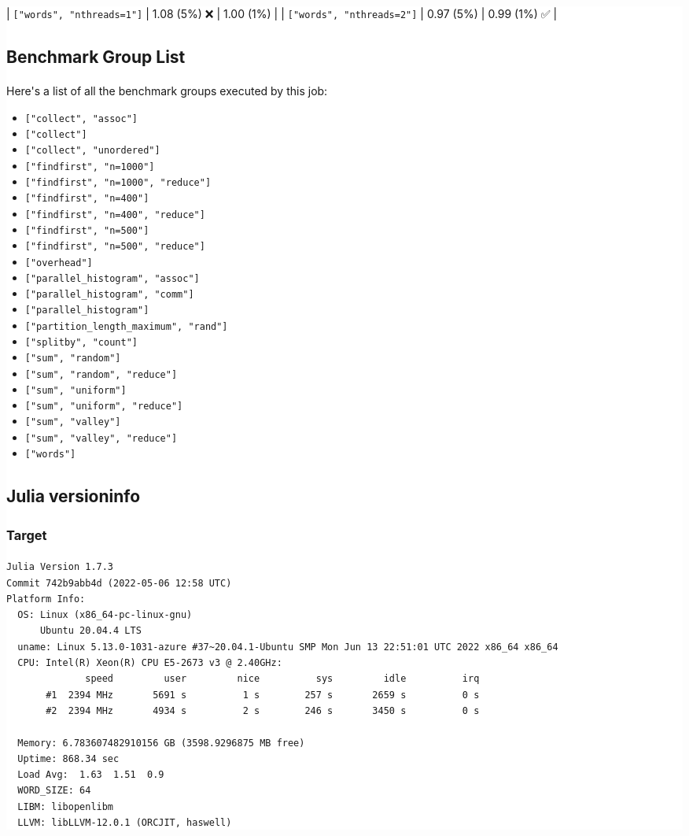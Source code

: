 | `["words", "nthreads=1"]`                           |                1.08 (5%) :x: |                   1.00 (1%)  |
| `["words", "nthreads=2"]`                           |                   0.97 (5%)  | 0.99 (1%) :white_check_mark: |

## Benchmark Group List
Here's a list of all the benchmark groups executed by this job:

- `["collect", "assoc"]`
- `["collect"]`
- `["collect", "unordered"]`
- `["findfirst", "n=1000"]`
- `["findfirst", "n=1000", "reduce"]`
- `["findfirst", "n=400"]`
- `["findfirst", "n=400", "reduce"]`
- `["findfirst", "n=500"]`
- `["findfirst", "n=500", "reduce"]`
- `["overhead"]`
- `["parallel_histogram", "assoc"]`
- `["parallel_histogram", "comm"]`
- `["parallel_histogram"]`
- `["partition_length_maximum", "rand"]`
- `["splitby", "count"]`
- `["sum", "random"]`
- `["sum", "random", "reduce"]`
- `["sum", "uniform"]`
- `["sum", "uniform", "reduce"]`
- `["sum", "valley"]`
- `["sum", "valley", "reduce"]`
- `["words"]`

## Julia versioninfo

### Target
```
Julia Version 1.7.3
Commit 742b9abb4d (2022-05-06 12:58 UTC)
Platform Info:
  OS: Linux (x86_64-pc-linux-gnu)
      Ubuntu 20.04.4 LTS
  uname: Linux 5.13.0-1031-azure #37~20.04.1-Ubuntu SMP Mon Jun 13 22:51:01 UTC 2022 x86_64 x86_64
  CPU: Intel(R) Xeon(R) CPU E5-2673 v3 @ 2.40GHz: 
              speed         user         nice          sys         idle          irq
       #1  2394 MHz       5691 s          1 s        257 s       2659 s          0 s
       #2  2394 MHz       4934 s          2 s        246 s       3450 s          0 s
       
  Memory: 6.783607482910156 GB (3598.9296875 MB free)
  Uptime: 868.34 sec
  Load Avg:  1.63  1.51  0.9
  WORD_SIZE: 64
  LIBM: libopenlibm
  LLVM: libLLVM-12.0.1 (ORCJIT, haswell)
```
